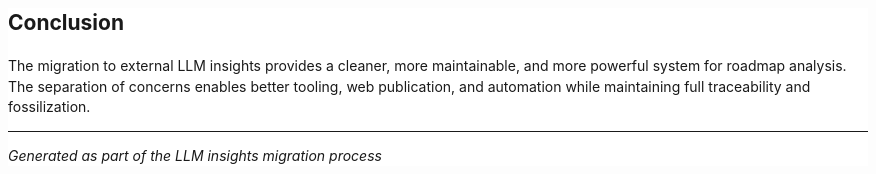 ## Conclusion

The migration to external LLM insights provides a cleaner, more maintainable, and more powerful system for roadmap analysis. The separation of concerns enables better tooling, web publication, and automation while maintaining full traceability and fossilization.

---

*Generated as part of the LLM insights migration process* 